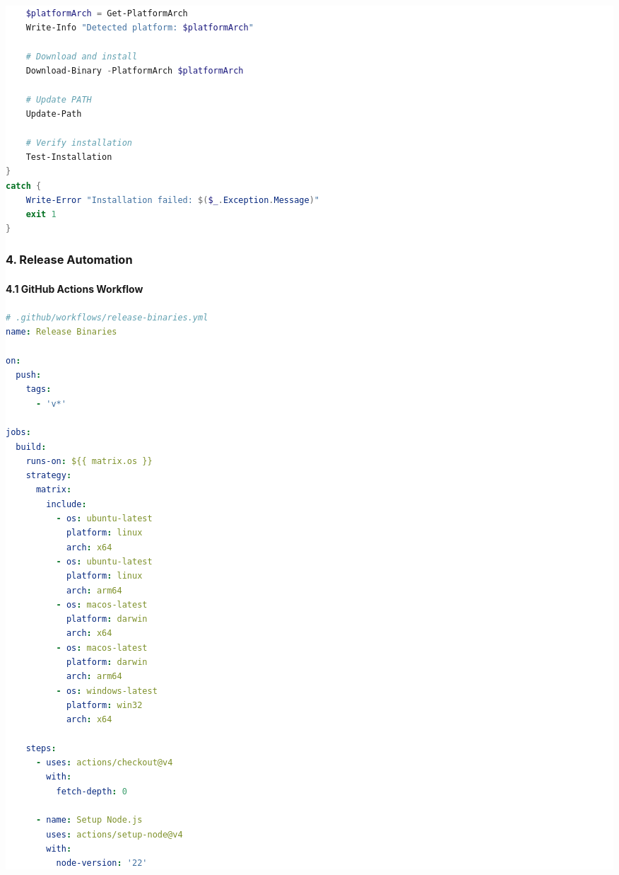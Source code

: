 ```powershell
    $platformArch = Get-PlatformArch
    Write-Info "Detected platform: $platformArch"

    # Download and install
    Download-Binary -PlatformArch $platformArch

    # Update PATH
    Update-Path

    # Verify installation
    Test-Installation
}
catch {
    Write-Error "Installation failed: $($_.Exception.Message)"
    exit 1
}
```

### 4. Release Automation

#### 4.1 GitHub Actions Workflow

```yaml
# .github/workflows/release-binaries.yml
name: Release Binaries

on:
  push:
    tags:
      - 'v*'

jobs:
  build:
    runs-on: ${{ matrix.os }}
    strategy:
      matrix:
        include:
          - os: ubuntu-latest
            platform: linux
            arch: x64
          - os: ubuntu-latest
            platform: linux
            arch: arm64
          - os: macos-latest
            platform: darwin
            arch: x64
          - os: macos-latest
            platform: darwin
            arch: arm64
          - os: windows-latest
            platform: win32
            arch: x64

    steps:
      - uses: actions/checkout@v4
        with:
          fetch-depth: 0

      - name: Setup Node.js
        uses: actions/setup-node@v4
        with:
          node-version: '22'

```